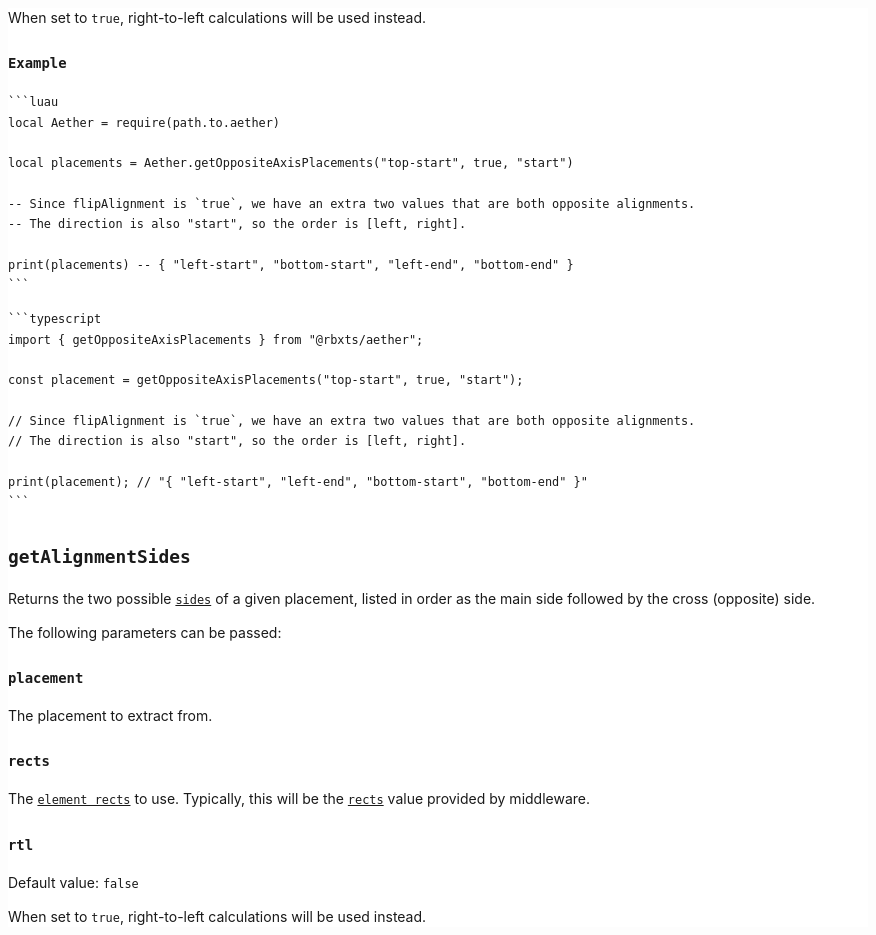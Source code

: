 When set to `true`, right-to-left calculations will be used instead.

### `Example`

<Tabs groupId="package-manager">
  <TabItem value="wally" label="luau" default>

    ```luau
    local Aether = require(path.to.aether)

    local placements = Aether.getOppositeAxisPlacements("top-start", true, "start")

    -- Since flipAlignment is `true`, we have an extra two values that are both opposite alignments.
    -- The direction is also "start", so the order is [left, right].

    print(placements) -- { "left-start", "bottom-start", "left-end", "bottom-end" }
    ```

  </TabItem>

  <TabItem value="roblox-ts" label="roblox-ts">

    ```typescript
    import { getOppositeAxisPlacements } from "@rbxts/aether";

    const placement = getOppositeAxisPlacements("top-start", true, "start");

    // Since flipAlignment is `true`, we have an extra two values that are both opposite alignments.
    // The direction is also "start", so the order is [left, right].

    print(placement); // "{ "left-start", "left-end", "bottom-start", "bottom-end" }"
    ```

  </TabItem>
</Tabs>

## `getAlignmentSides`

Returns the two possible [`sides`](./types#side) of a given placement, listed in order as the main side followed by the cross (opposite) side.

The following parameters can be passed:

### `placement`

The placement to extract from.

### `rects`

The [`element rects`](./types#elementrects) to use. Typically, this will be the [`rects`](./middleware#rects) value provided by middleware.

### `rtl`

Default value: `false`

When set to `true`, right-to-left calculations will be used instead.
